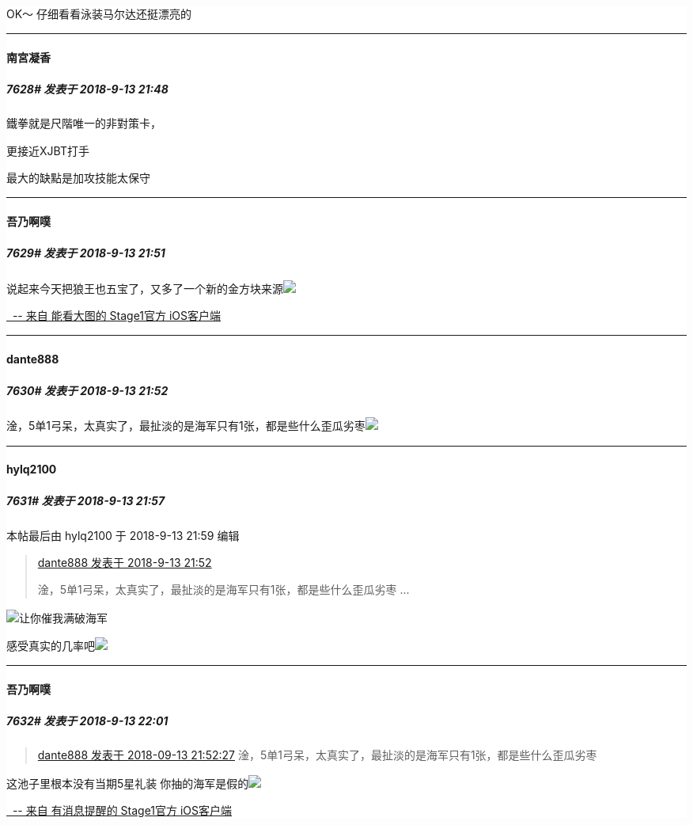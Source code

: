 OK～ 仔细看看泳装马尔达还挺漂亮的 

*****

####  南宮凝香  
##### 7628#       发表于 2018-9-13 21:48

鐵拳就是尺階唯一的非對策卡，

更接近XJBT打手

最大的缺點是加攻技能太保守

*****

####  吾乃啊噗  
##### 7629#       发表于 2018-9-13 21:51

说起来今天把狼王也五宝了，又多了一个新的金方块来源<img src="https://static.saraba1st.com/image/smiley/face2017/001.png" referrerpolicy="no-referrer">

[  -- 来自 能看大图的 Stage1官方 iOS客户端](https://itunes.apple.com/fi/app/saraba1st/id1221237470?mt=8)

*****

####  dante888  
##### 7630#       发表于 2018-9-13 21:52

淦，5单1弓呆，太真实了，最扯淡的是海军只有1张，都是些什么歪瓜劣枣<img src="https://static.saraba1st.com/image/smiley/face2017/004.gif" referrerpolicy="no-referrer">

*****

####  hylq2100  
##### 7631#       发表于 2018-9-13 21:57

 本帖最后由 hylq2100 于 2018-9-13 21:59 编辑 
<blockquote><a href="httphttps://bbs.saraba1st.com/2b/forum.php?mod=redirect&amp;goto=findpost&amp;pid=40948251&amp;ptid=1712412" target="_blank">dante888 发表于 2018-9-13 21:52</a>

淦，5单1弓呆，太真实了，最扯淡的是海军只有1张，都是些什么歪瓜劣枣 ...</blockquote>
<img src="https://static.saraba1st.com/image/smiley/face2017/027.png" referrerpolicy="no-referrer">让你催我满破海军

感受真实的几率吧<img src="https://static.saraba1st.com/image/smiley/face2017/068.png" referrerpolicy="no-referrer">

*****

####  吾乃啊噗  
##### 7632#       发表于 2018-9-13 22:01

<blockquote><a href="httphttps://bbs.saraba1st.com/2b/forum.php?mod=redirect&amp;goto=findpost&amp;pid=40948251&amp;ptid=1712412" target="_blank">dante888 发表于 2018-09-13 21:52:27</a>
淦，5单1弓呆，太真实了，最扯淡的是海军只有1张，都是些什么歪瓜劣枣</blockquote>这池子里根本没有当期5星礼装 你抽的海军是假的<img src="https://static.saraba1st.com/image/smiley/face2017/025.png" referrerpolicy="no-referrer">

[  -- 来自 有消息提醒的 Stage1官方 iOS客户端](https://itunes.apple.com/fi/app/saraba1st/id1221237470?mt=8)
